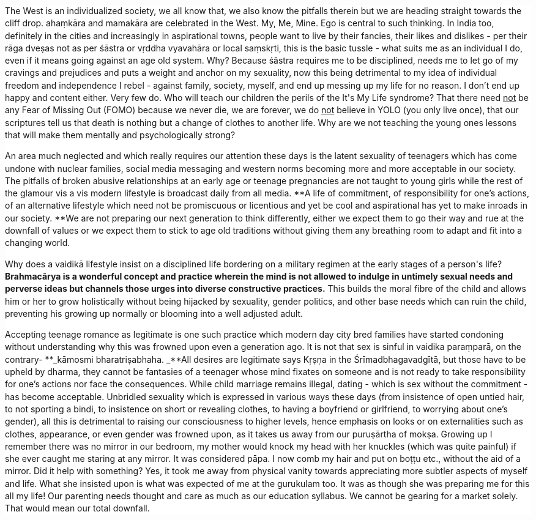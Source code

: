 The West is an individualized society, we all know that, we also know the pitfalls therein but we are heading straight towards the cliff drop. ahaṃkāra and mamakāra are celebrated in the West. My, Me, Mine. Ego is central to such thinking. In India too, definitely in the cities and increasingly in aspirational towns, people want to live by their fancies, their likes and dislikes - per their rāga dveṣas not as per śāstra or vṛddha vyavahāra or local saṃskṛti, this is the basic tussle  - what suits me as an individual I do, even if it means going against an age old system. Why? Because śāstra requires me to be disciplined, needs me to let go of my cravings and prejudices and puts a weight and anchor on my sexuality, now this being detrimental to my idea of individual freedom and independence I rebel - against family, society, myself, and end up messing up my life for no reason. I don’t end up happy and content either. Very few do. Who will teach our children the perils of the It's My Life syndrome? That there need <span style="text-decoration:underline;">not</span> be any Fear of Missing Out (FOMO) because we never die, we are forever, we do <span style="text-decoration:underline;">not</span> believe in YOLO (you only live once), that our scriptures tell us that death is nothing but a change of clothes to another life. Why are we not teaching the young ones lessons that will make them mentally and psychologically strong? 

An area much neglected and which really requires our attention these days is the latent sexuality of teenagers which has come undone with nuclear families, social media messaging and western norms becoming more and more acceptable in our society. The pitfalls of broken abusive relationships at an early age or teenage pregnancies are not taught to young girls while the rest of the glamour vis a vis modern lifestyle is broadcast daily from all media. **A life of commitment, of responsibility for one’s actions, of an alternative lifestyle which need not be promiscuous or licentious and yet be cool and aspirational has yet to make inroads in our society. **We are not preparing our next generation to think differently, either we expect them to go their way and rue at the downfall of values or we expect them to stick to age old traditions without giving them any breathing room to adapt and fit into a changing world. 

Why does a vaidikā lifestyle insist on a disciplined life bordering on a military regimen at the early stages of a person's life? **Brahmacārya is a wonderful concept and practice wherein the mind is not allowed to indulge in untimely sexual needs and perverse ideas but channels those urges into diverse constructive practices.** This builds the moral fibre of the child and allows him or her to grow holistically without being hijacked by sexuality, gender politics, and other base needs which can ruin the child, preventing his growing up normally or blooming into a well adjusted adult.

Accepting teenage romance as legitimate is one such practice which modern day city bred families have started condoning without understanding why this was frowned upon even a generation ago. It is not that sex is sinful in vaidika paraṃparā, on the contrary- **_kāmosmi bharatriṣabhaha. _**All desires are legitimate says Kṛṣṇa in the Śrīmadbhagavad‌gītā, but those have to be upheld by dharma, they cannot be fantasies of a teenager whose mind fixates on someone and is not ready to take responsibility for one’s actions nor face the consequences. While child marriage remains illegal, dating - which is sex without the commitment - has become acceptable.  Unbridled sexuality which is expressed in various ways these days (from insistence of open untied hair, to not sporting a bindi, to insistence on short or revealing clothes, to having a boyfriend or girlfriend, to worrying about one’s gender), all this is detrimental to raising our consciousness to higher levels, hence emphasis on looks or on externalities such as clothes, appearance, or even gender was frowned upon, as it takes us away from our puruṣārtha of mokṣa. Growing up I remember there was no mirror in our bedroom, my mother would knock my head with her knuckles (which was quite painful) if she ever caught me staring at any mirror. It was considered pāpa. I now comb my hair and put on boṭṭu etc., without the aid of a mirror. Did it help with something? Yes, it took me away from physical vanity towards appreciating more subtler aspects of myself and life. What she insisted upon is what was expected of me at the gurukulam too. It was as though she was preparing me for this all my life! Our parenting needs thought and care as much as our education syllabus. We cannot be gearing for a market solely. That would mean our total downfall.
